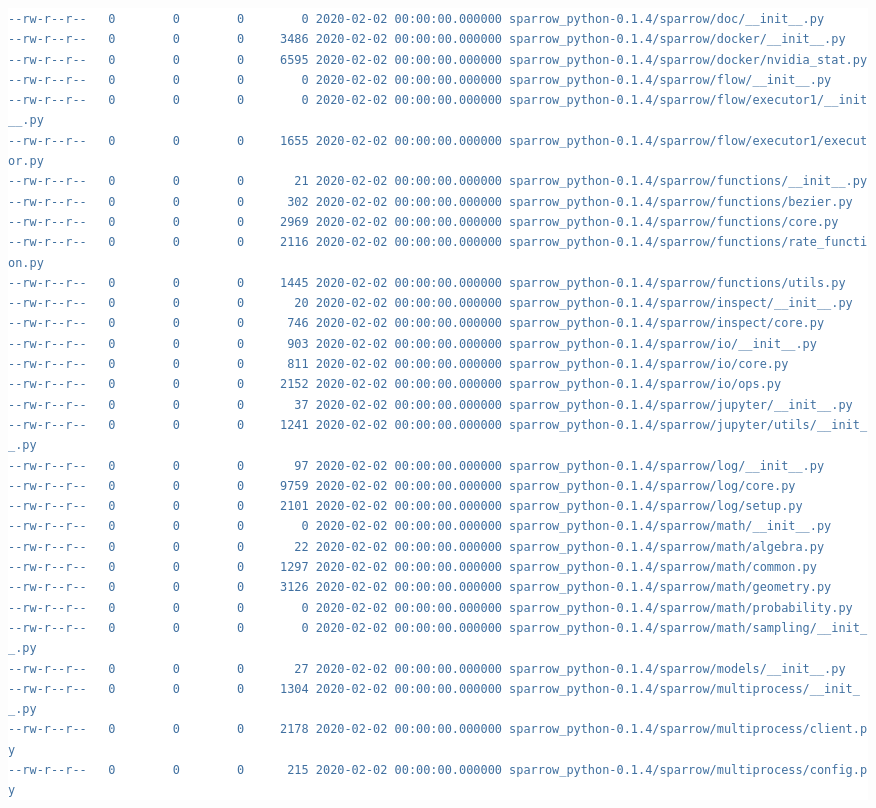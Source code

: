```diff
--rw-r--r--   0        0        0        0 2020-02-02 00:00:00.000000 sparrow_python-0.1.4/sparrow/doc/__init__.py
--rw-r--r--   0        0        0     3486 2020-02-02 00:00:00.000000 sparrow_python-0.1.4/sparrow/docker/__init__.py
--rw-r--r--   0        0        0     6595 2020-02-02 00:00:00.000000 sparrow_python-0.1.4/sparrow/docker/nvidia_stat.py
--rw-r--r--   0        0        0        0 2020-02-02 00:00:00.000000 sparrow_python-0.1.4/sparrow/flow/__init__.py
--rw-r--r--   0        0        0        0 2020-02-02 00:00:00.000000 sparrow_python-0.1.4/sparrow/flow/executor1/__init__.py
--rw-r--r--   0        0        0     1655 2020-02-02 00:00:00.000000 sparrow_python-0.1.4/sparrow/flow/executor1/executor.py
--rw-r--r--   0        0        0       21 2020-02-02 00:00:00.000000 sparrow_python-0.1.4/sparrow/functions/__init__.py
--rw-r--r--   0        0        0      302 2020-02-02 00:00:00.000000 sparrow_python-0.1.4/sparrow/functions/bezier.py
--rw-r--r--   0        0        0     2969 2020-02-02 00:00:00.000000 sparrow_python-0.1.4/sparrow/functions/core.py
--rw-r--r--   0        0        0     2116 2020-02-02 00:00:00.000000 sparrow_python-0.1.4/sparrow/functions/rate_function.py
--rw-r--r--   0        0        0     1445 2020-02-02 00:00:00.000000 sparrow_python-0.1.4/sparrow/functions/utils.py
--rw-r--r--   0        0        0       20 2020-02-02 00:00:00.000000 sparrow_python-0.1.4/sparrow/inspect/__init__.py
--rw-r--r--   0        0        0      746 2020-02-02 00:00:00.000000 sparrow_python-0.1.4/sparrow/inspect/core.py
--rw-r--r--   0        0        0      903 2020-02-02 00:00:00.000000 sparrow_python-0.1.4/sparrow/io/__init__.py
--rw-r--r--   0        0        0      811 2020-02-02 00:00:00.000000 sparrow_python-0.1.4/sparrow/io/core.py
--rw-r--r--   0        0        0     2152 2020-02-02 00:00:00.000000 sparrow_python-0.1.4/sparrow/io/ops.py
--rw-r--r--   0        0        0       37 2020-02-02 00:00:00.000000 sparrow_python-0.1.4/sparrow/jupyter/__init__.py
--rw-r--r--   0        0        0     1241 2020-02-02 00:00:00.000000 sparrow_python-0.1.4/sparrow/jupyter/utils/__init__.py
--rw-r--r--   0        0        0       97 2020-02-02 00:00:00.000000 sparrow_python-0.1.4/sparrow/log/__init__.py
--rw-r--r--   0        0        0     9759 2020-02-02 00:00:00.000000 sparrow_python-0.1.4/sparrow/log/core.py
--rw-r--r--   0        0        0     2101 2020-02-02 00:00:00.000000 sparrow_python-0.1.4/sparrow/log/setup.py
--rw-r--r--   0        0        0        0 2020-02-02 00:00:00.000000 sparrow_python-0.1.4/sparrow/math/__init__.py
--rw-r--r--   0        0        0       22 2020-02-02 00:00:00.000000 sparrow_python-0.1.4/sparrow/math/algebra.py
--rw-r--r--   0        0        0     1297 2020-02-02 00:00:00.000000 sparrow_python-0.1.4/sparrow/math/common.py
--rw-r--r--   0        0        0     3126 2020-02-02 00:00:00.000000 sparrow_python-0.1.4/sparrow/math/geometry.py
--rw-r--r--   0        0        0        0 2020-02-02 00:00:00.000000 sparrow_python-0.1.4/sparrow/math/probability.py
--rw-r--r--   0        0        0        0 2020-02-02 00:00:00.000000 sparrow_python-0.1.4/sparrow/math/sampling/__init__.py
--rw-r--r--   0        0        0       27 2020-02-02 00:00:00.000000 sparrow_python-0.1.4/sparrow/models/__init__.py
--rw-r--r--   0        0        0     1304 2020-02-02 00:00:00.000000 sparrow_python-0.1.4/sparrow/multiprocess/__init__.py
--rw-r--r--   0        0        0     2178 2020-02-02 00:00:00.000000 sparrow_python-0.1.4/sparrow/multiprocess/client.py
--rw-r--r--   0        0        0      215 2020-02-02 00:00:00.000000 sparrow_python-0.1.4/sparrow/multiprocess/config.py
```